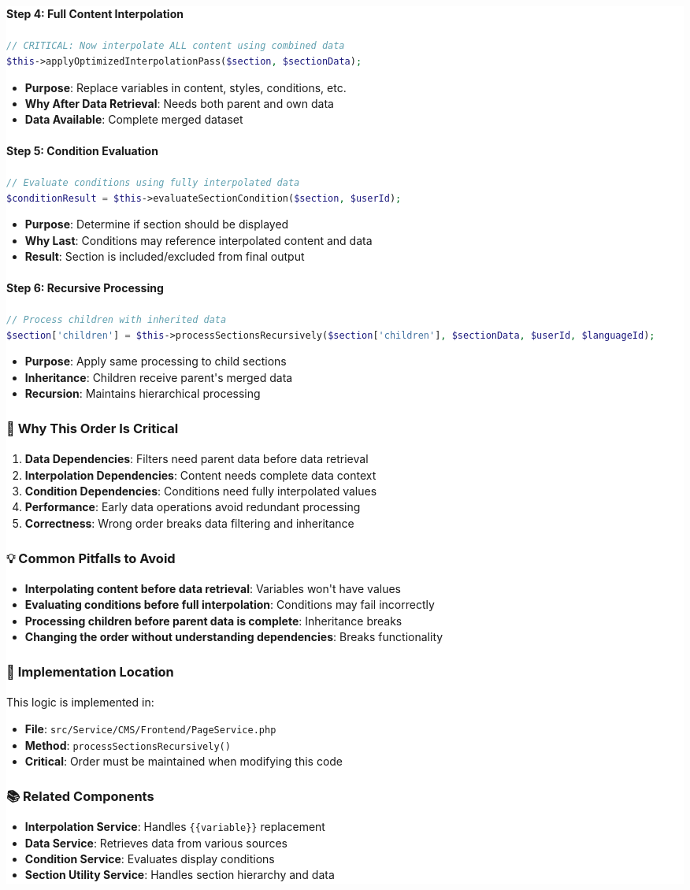 #### **Step 4: Full Content Interpolation**
```php
// CRITICAL: Now interpolate ALL content using combined data
$this->applyOptimizedInterpolationPass($section, $sectionData);
```
- **Purpose**: Replace variables in content, styles, conditions, etc.
- **Why After Data Retrieval**: Needs both parent and own data
- **Data Available**: Complete merged dataset

#### **Step 5: Condition Evaluation**
```php
// Evaluate conditions using fully interpolated data
$conditionResult = $this->evaluateSectionCondition($section, $userId);
```
- **Purpose**: Determine if section should be displayed
- **Why Last**: Conditions may reference interpolated content and data
- **Result**: Section is included/excluded from final output

#### **Step 6: Recursive Processing**
```php
// Process children with inherited data
$section['children'] = $this->processSectionsRecursively($section['children'], $sectionData, $userId, $languageId);
```
- **Purpose**: Apply same processing to child sections
- **Inheritance**: Children receive parent's merged data
- **Recursion**: Maintains hierarchical processing

### 🚨 **Why This Order Is Critical**

1. **Data Dependencies**: Filters need parent data before data retrieval
2. **Interpolation Dependencies**: Content needs complete data context
3. **Condition Dependencies**: Conditions need fully interpolated values
4. **Performance**: Early data operations avoid redundant processing
5. **Correctness**: Wrong order breaks data filtering and inheritance

### 💡 **Common Pitfalls to Avoid**

- **Interpolating content before data retrieval**: Variables won't have values
- **Evaluating conditions before full interpolation**: Conditions may fail incorrectly
- **Processing children before parent data is complete**: Inheritance breaks
- **Changing the order without understanding dependencies**: Breaks functionality

### 🔧 **Implementation Location**

This logic is implemented in:
- **File**: `src/Service/CMS/Frontend/PageService.php`
- **Method**: `processSectionsRecursively()`
- **Critical**: Order must be maintained when modifying this code

### 📚 **Related Components**

- **Interpolation Service**: Handles `{{variable}}` replacement
- **Data Service**: Retrieves data from various sources
- **Condition Service**: Evaluates display conditions
- **Section Utility Service**: Handles section hierarchy and data
